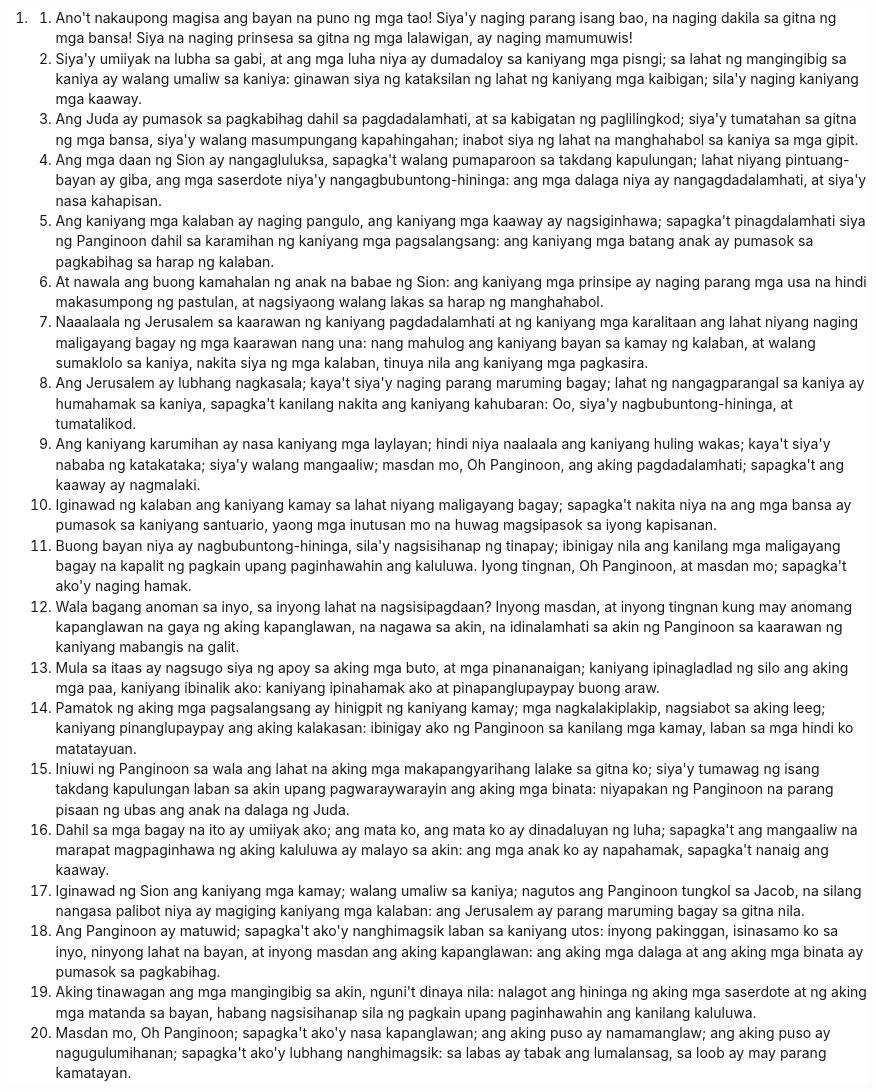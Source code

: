<ol>
  <li>
    <ol>
      <li>Ano't nakaupong magisa ang bayan na puno ng mga tao! Siya'y naging parang isang bao, na naging dakila sa gitna ng mga bansa! Siya na naging prinsesa sa gitna ng mga lalawigan, ay naging mamumuwis!</li>
      <li>Siya'y umiiyak na lubha sa gabi, at ang mga luha niya ay dumadaloy sa kaniyang mga pisngi; sa lahat ng mangingibig sa kaniya ay walang umaliw sa kaniya: ginawan siya ng kataksilan ng lahat ng kaniyang mga kaibigan; sila'y naging kaniyang mga kaaway.</li>
      <li>Ang Juda ay pumasok sa pagkabihag dahil sa pagdadalamhati, at sa kabigatan ng paglilingkod; siya'y tumatahan sa gitna ng mga bansa, siya'y walang masumpungang kapahingahan; inabot siya ng lahat na manghahabol sa kaniya sa mga gipit.</li>
      <li>Ang mga daan ng Sion ay nangagluluksa, sapagka't walang pumaparoon sa takdang kapulungan; lahat niyang pintuang-bayan ay giba, ang mga saserdote niya'y nangagbubuntong-hininga: ang mga dalaga niya ay nangagdadalamhati, at siya'y nasa kahapisan.</li>
      <li>Ang kaniyang mga kalaban ay naging pangulo, ang kaniyang mga kaaway ay nagsiginhawa; sapagka't pinagdalamhati siya ng Panginoon dahil sa karamihan ng kaniyang mga pagsalangsang: ang kaniyang mga batang anak ay pumasok sa pagkabihag sa harap ng kalaban.</li>
      <li>At nawala ang buong kamahalan ng anak na babae ng Sion: ang kaniyang mga prinsipe ay naging parang mga usa na hindi makasumpong ng pastulan, at nagsiyaong walang lakas sa harap ng manghahabol.</li>
      <li>Naaalaala ng Jerusalem sa kaarawan ng kaniyang pagdadalamhati at ng kaniyang mga karalitaan ang lahat niyang naging maligayang bagay ng mga kaarawan nang una: nang mahulog ang kaniyang bayan sa kamay ng kalaban, at walang sumaklolo sa kaniya, nakita siya ng mga kalaban, tinuya nila ang kaniyang mga pagkasira.</li>
      <li>Ang Jerusalem ay lubhang nagkasala; kaya't siya'y naging parang maruming bagay; lahat ng nangagparangal sa kaniya ay humahamak sa kaniya, sapagka't kanilang nakita ang kaniyang kahubaran: Oo, siya'y nagbubuntong-hininga, at tumatalikod.</li>
      <li>Ang kaniyang karumihan ay nasa kaniyang mga laylayan; hindi niya naalaala ang kaniyang huling wakas; kaya't siya'y nababa ng katakataka; siya'y walang mangaaliw; masdan mo, Oh Panginoon, ang aking pagdadalamhati; sapagka't ang kaaway ay nagmalaki.</li>
      <li>Iginawad ng kalaban ang kaniyang kamay sa lahat niyang maligayang bagay; sapagka't nakita niya na ang mga bansa ay pumasok sa kaniyang santuario, yaong mga inutusan mo na huwag magsipasok sa iyong kapisanan.</li>
      <li>Buong bayan niya ay nagbubuntong-hininga, sila'y nagsisihanap ng tinapay; ibinigay nila ang kanilang mga maligayang bagay na kapalit ng pagkain upang paginhawahin ang kaluluwa. Iyong tingnan, Oh Panginoon, at masdan mo; sapagka't ako'y naging hamak.</li>
      <li>Wala bagang anoman sa inyo, sa inyong lahat na nagsisipagdaan? Inyong masdan, at inyong tingnan kung may anomang kapanglawan na gaya ng aking kapanglawan, na nagawa sa akin, na idinalamhati sa akin ng Panginoon sa kaarawan ng kaniyang mabangis na galit.</li>
      <li>Mula sa itaas ay nagsugo siya ng apoy sa aking mga buto, at mga pinananaigan; kaniyang ipinagladlad ng silo ang aking mga paa, kaniyang ibinalik ako: kaniyang ipinahamak ako at pinapanglupaypay buong araw.</li>
      <li>Pamatok ng aking mga pagsalangsang ay hinigpit ng kaniyang kamay; mga nagkalakiplakip, nagsiabot sa aking leeg; kaniyang pinanglupaypay ang aking kalakasan: ibinigay ako ng Panginoon sa kanilang mga kamay, laban sa mga hindi ko matatayuan.</li>
      <li>Iniuwi ng Panginoon sa wala ang lahat na aking mga makapangyarihang lalake sa gitna ko; siya'y tumawag ng isang takdang kapulungan laban sa akin upang pagwaraywarayin ang aking mga binata: niyapakan ng Panginoon na parang pisaan ng ubas ang anak na dalaga ng Juda.</li>
      <li>Dahil sa mga bagay na ito ay umiiyak ako; ang mata ko, ang mata ko ay dinadaluyan ng luha; sapagka't ang mangaaliw na marapat magpaginhawa ng aking kaluluwa ay malayo sa akin: ang mga anak ko ay napahamak, sapagka't nanaig ang kaaway.</li>
      <li>Iginawad ng Sion ang kaniyang mga kamay; walang umaliw sa kaniya; nagutos ang Panginoon tungkol sa Jacob, na silang nangasa palibot niya ay magiging kaniyang mga kalaban: ang Jerusalem ay parang maruming bagay sa gitna nila.</li>
      <li>Ang Panginoon ay matuwid; sapagka't ako'y nanghimagsik laban sa kaniyang utos: inyong pakinggan, isinasamo ko sa inyo, ninyong lahat na bayan, at inyong masdan ang aking kapanglawan: ang aking mga dalaga at ang aking mga binata ay pumasok sa pagkabihag.</li>
      <li>Aking tinawagan ang mga mangingibig sa akin, nguni't dinaya nila: nalagot ang hininga ng aking mga saserdote at ng aking mga matanda sa bayan, habang nagsisihanap sila ng pagkain upang paginhawahin ang kanilang kaluluwa.</li>
      <li>Masdan mo, Oh Panginoon; sapagka't ako'y nasa kapanglawan; ang aking puso ay namamanglaw; ang aking puso ay nagugulumihanan; sapagka't ako'y lubhang nanghimagsik: sa labas ay tabak ang lumalansag, sa loob ay may parang kamatayan.</li>